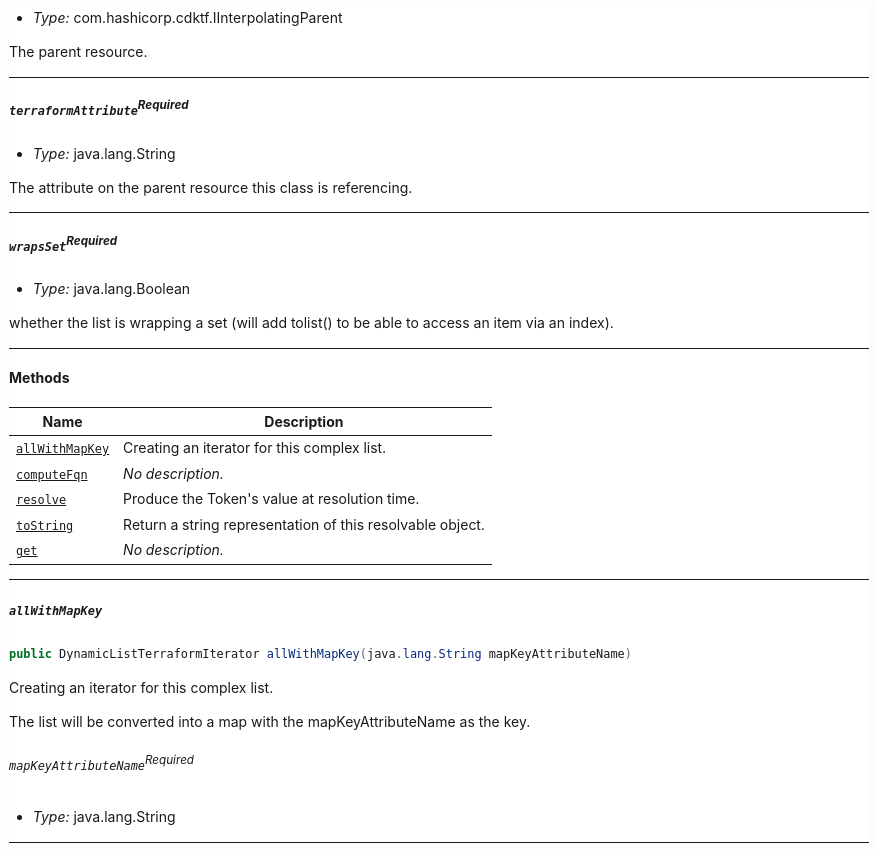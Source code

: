 - *Type:* com.hashicorp.cdktf.IInterpolatingParent

The parent resource.

---

##### `terraformAttribute`<sup>Required</sup> <a name="terraformAttribute" id="@cdktf/provider-gitlab.branch.BranchCommitList.Initializer.parameter.terraformAttribute"></a>

- *Type:* java.lang.String

The attribute on the parent resource this class is referencing.

---

##### `wrapsSet`<sup>Required</sup> <a name="wrapsSet" id="@cdktf/provider-gitlab.branch.BranchCommitList.Initializer.parameter.wrapsSet"></a>

- *Type:* java.lang.Boolean

whether the list is wrapping a set (will add tolist() to be able to access an item via an index).

---

#### Methods <a name="Methods" id="Methods"></a>

| **Name** | **Description** |
| --- | --- |
| <code><a href="#@cdktf/provider-gitlab.branch.BranchCommitList.allWithMapKey">allWithMapKey</a></code> | Creating an iterator for this complex list. |
| <code><a href="#@cdktf/provider-gitlab.branch.BranchCommitList.computeFqn">computeFqn</a></code> | *No description.* |
| <code><a href="#@cdktf/provider-gitlab.branch.BranchCommitList.resolve">resolve</a></code> | Produce the Token's value at resolution time. |
| <code><a href="#@cdktf/provider-gitlab.branch.BranchCommitList.toString">toString</a></code> | Return a string representation of this resolvable object. |
| <code><a href="#@cdktf/provider-gitlab.branch.BranchCommitList.get">get</a></code> | *No description.* |

---

##### `allWithMapKey` <a name="allWithMapKey" id="@cdktf/provider-gitlab.branch.BranchCommitList.allWithMapKey"></a>

```java
public DynamicListTerraformIterator allWithMapKey(java.lang.String mapKeyAttributeName)
```

Creating an iterator for this complex list.

The list will be converted into a map with the mapKeyAttributeName as the key.

###### `mapKeyAttributeName`<sup>Required</sup> <a name="mapKeyAttributeName" id="@cdktf/provider-gitlab.branch.BranchCommitList.allWithMapKey.parameter.mapKeyAttributeName"></a>

- *Type:* java.lang.String

---